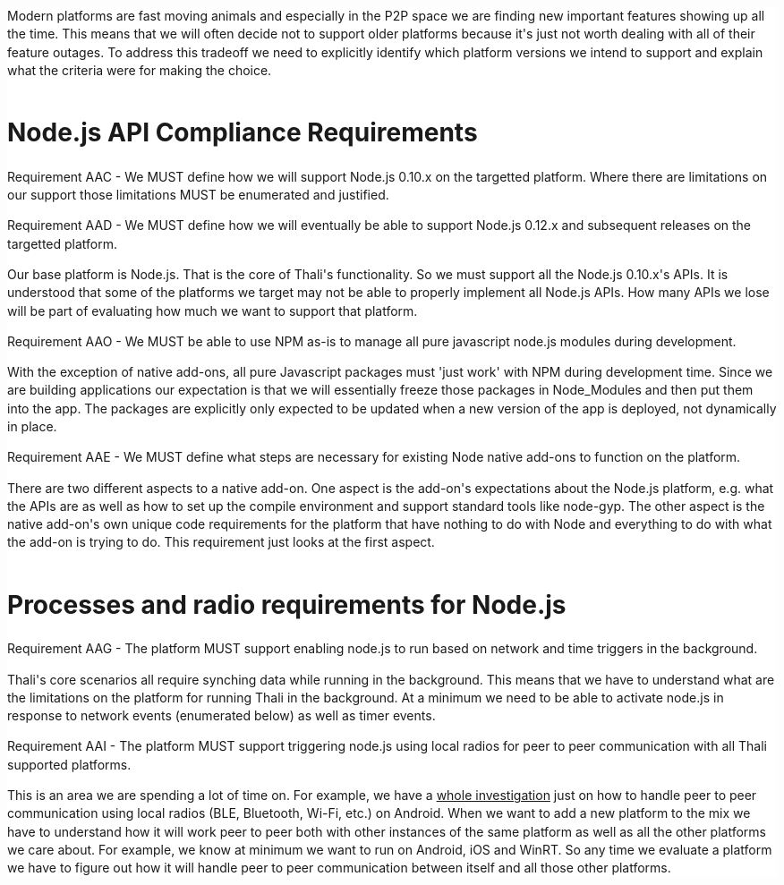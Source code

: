 Modern platforms are fast moving animals and especially in the P2P space we are finding new important features showing up all the time. This means that we will often decide not to support older platforms because it's just not worth dealing with all of their feature outages. To address this tradeoff we need to explicitly identify which platform versions we intend to support and explain what the criteria were for making the choice.

# Node.js API Compliance Requirements
Requirement AAC - We MUST define how we will support Node.js 0.10.x on the targetted platform. Where there are limitations on our support those limitations MUST be enumerated and justified.

Requirement AAD - We MUST define how we will eventually be able to support Node.js 0.12.x and subsequent releases on the targetted platform.

Our base platform is Node.js. That is the core of Thali's functionality. So we must support all the Node.js 0.10.x's APIs. It is understood that some of the platforms we target may not be able to properly implement all Node.js APIs. How many APIs we lose will be part of evaluating how much we want to support that platform.

Requirement AAO - We MUST be able to use NPM as-is to manage all pure javascript node.js modules during development.

With the exception of native add-ons, all pure Javascript packages must 'just work' with NPM during development time. Since we are building applications our expectation is that we will essentially freeze those packages in Node_Modules and then put them into the app. The packages are explicitly only expected to be updated when a new version of the app is deployed, not dynamically in place.

Requirement AAE - We MUST define what steps are necessary for existing Node native add-ons to function on the platform.

There are two different aspects to a native add-on. One aspect is the add-on's expectations about the Node.js platform, e.g. what the APIs are as well as how to set up the compile environment and support standard tools like node-gyp. The other aspect is the native add-on's own unique code requirements for the platform that have nothing to do with Node and everything to do with what the add-on is trying to do. This requirement just looks at the first aspect.

# Processes and radio requirements for Node.js
Requirement AAG - The platform MUST support enabling node.js to run based on network and time triggers in the background.

Thali's core scenarios all require synching data while running in the background. This means that we have to understand what are the limitations on the platform for running Thali in the background. At a minimum we need to be able to activate node.js in response to network events (enumerated below) as well as timer events.

Requirement AAI - The platform MUST support triggering node.js using local radios for peer to peer communication with all Thali supported platforms.

This is an area we are spending a lot of time on. For example, we have a [whole investigation](/AndroidP2P) just on how to handle peer to peer communication using local radios (BLE, Bluetooth, Wi-Fi, etc.) on Android. When we want to add a new platform to the mix we have to understand how it will work peer to peer both with other instances of the same platform as well as all the other platforms we care about. For example, we know at minimum we want to run on Android, iOS and WinRT. So any time we evaluate a platform we have to figure out how it will handle peer to peer communication between itself and all those other platforms.
